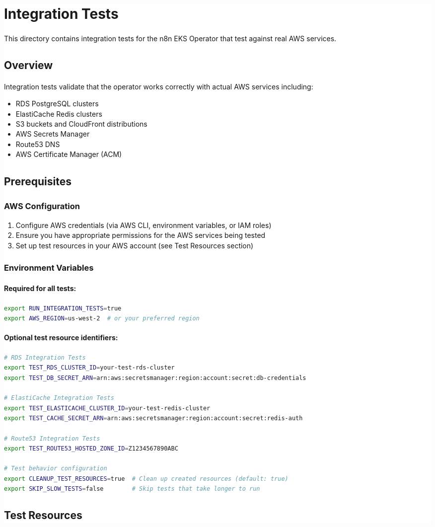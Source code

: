 # Integration Tests

This directory contains integration tests for the n8n EKS Operator that test against real AWS services.

## Overview

Integration tests validate that the operator works correctly with actual AWS services including:
- RDS PostgreSQL clusters
- ElastiCache Redis clusters  
- S3 buckets and CloudFront distributions
- AWS Secrets Manager
- Route53 DNS
- AWS Certificate Manager (ACM)

## Prerequisites

### AWS Configuration
1. Configure AWS credentials (via AWS CLI, environment variables, or IAM roles)
2. Ensure you have appropriate permissions for the AWS services being tested
3. Set up test resources in your AWS account (see Test Resources section)

### Environment Variables

#### Required for all tests:
```bash
export RUN_INTEGRATION_TESTS=true
export AWS_REGION=us-west-2  # or your preferred region
```

#### Optional test resource identifiers:
```bash
# RDS Integration Tests
export TEST_RDS_CLUSTER_ID=your-test-rds-cluster
export TEST_DB_SECRET_ARN=arn:aws:secretsmanager:region:account:secret:db-credentials

# ElastiCache Integration Tests  
export TEST_ELASTICACHE_CLUSTER_ID=your-test-redis-cluster
export TEST_CACHE_SECRET_ARN=arn:aws:secretsmanager:region:account:secret:redis-auth

# Route53 Integration Tests
export TEST_ROUTE53_HOSTED_ZONE_ID=Z1234567890ABC

# Test behavior configuration
export CLEANUP_TEST_RESOURCES=true  # Clean up created resources (default: true)
export SKIP_SLOW_TESTS=false        # Skip tests that take longer to run
```

## Test Resources
